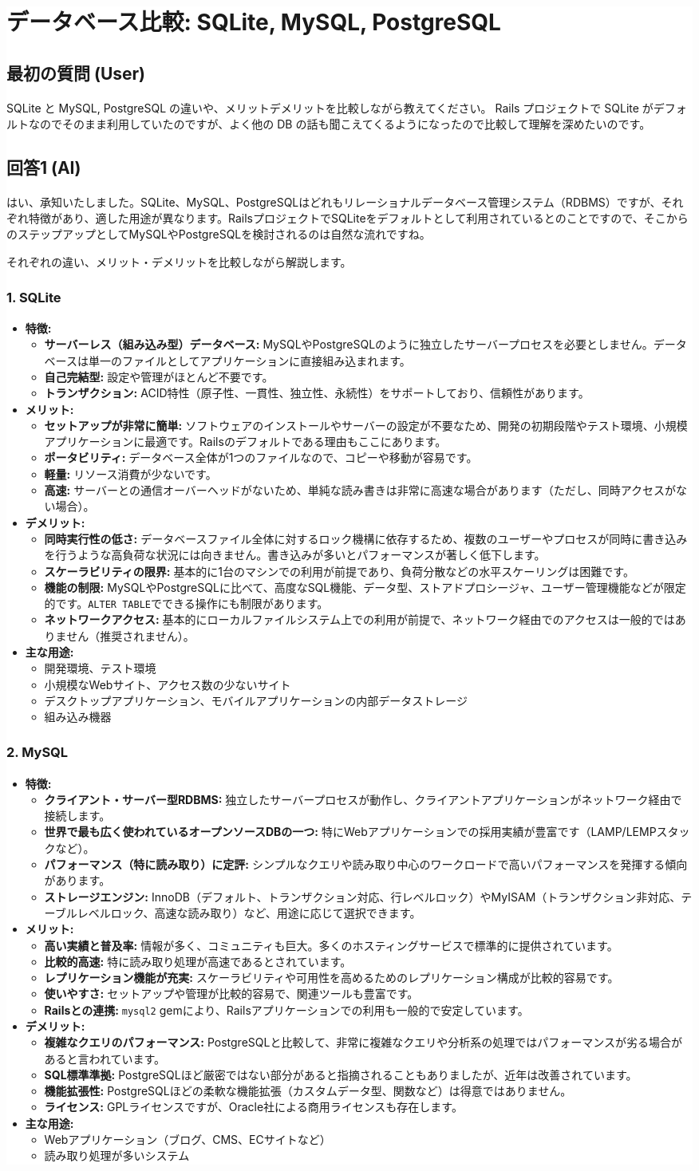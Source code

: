 # データベース比較: SQLite, MySQL, PostgreSQL

## 最初の質問 (User)

SQLite と MySQL, PostgreSQL の違いや、メリットデメリットを比較しながら教えてください。
Rails プロジェクトで SQLite がデフォルトなのでそのまま利用していたのですが、よく他の DB の話も聞こえてくるようになったので比較して理解を深めたいのです。

## 回答1 (AI)

はい、承知いたしました。SQLite、MySQL、PostgreSQLはどれもリレーショナルデータベース管理システム（RDBMS）ですが、それぞれ特徴があり、適した用途が異なります。RailsプロジェクトでSQLiteをデフォルトとして利用されているとのことですので、そこからのステップアップとしてMySQLやPostgreSQLを検討されるのは自然な流れですね。

それぞれの違い、メリット・デメリットを比較しながら解説します。

### 1. SQLite

* **特徴:**
    * **サーバーレス（組み込み型）データベース:** MySQLやPostgreSQLのように独立したサーバープロセスを必要としません。データベースは単一のファイルとしてアプリケーションに直接組み込まれます。
    * **自己完結型:** 設定や管理がほとんど不要です。
    * **トランザクション:** ACID特性（原子性、一貫性、独立性、永続性）をサポートしており、信頼性があります。
* **メリット:**
    * **セットアップが非常に簡単:** ソフトウェアのインストールやサーバーの設定が不要なため、開発の初期段階やテスト環境、小規模アプリケーションに最適です。Railsのデフォルトである理由もここにあります。
    * **ポータビリティ:** データベース全体が1つのファイルなので、コピーや移動が容易です。
    * **軽量:** リソース消費が少ないです。
    * **高速:** サーバーとの通信オーバーヘッドがないため、単純な読み書きは非常に高速な場合があります（ただし、同時アクセスがない場合）。
* **デメリット:**
    * **同時実行性の低さ:** データベースファイル全体に対するロック機構に依存するため、複数のユーザーやプロセスが同時に書き込みを行うような高負荷な状況には向きません。書き込みが多いとパフォーマンスが著しく低下します。
    * **スケーラビリティの限界:** 基本的に1台のマシンでの利用が前提であり、負荷分散などの水平スケーリングは困難です。
    * **機能の制限:** MySQLやPostgreSQLに比べて、高度なSQL機能、データ型、ストアドプロシージャ、ユーザー管理機能などが限定的です。`ALTER TABLE`でできる操作にも制限があります。
    * **ネットワークアクセス:** 基本的にローカルファイルシステム上での利用が前提で、ネットワーク経由でのアクセスは一般的ではありません（推奨されません）。
* **主な用途:**
    * 開発環境、テスト環境
    * 小規模なWebサイト、アクセス数の少ないサイト
    * デスクトップアプリケーション、モバイルアプリケーションの内部データストレージ
    * 組み込み機器

### 2. MySQL

* **特徴:**
    * **クライアント・サーバー型RDBMS:** 独立したサーバープロセスが動作し、クライアントアプリケーションがネットワーク経由で接続します。
    * **世界で最も広く使われているオープンソースDBの一つ:** 特にWebアプリケーションでの採用実績が豊富です（LAMP/LEMPスタックなど）。
    * **パフォーマンス（特に読み取り）に定評:** シンプルなクエリや読み取り中心のワークロードで高いパフォーマンスを発揮する傾向があります。
    * **ストレージエンジン:** InnoDB（デフォルト、トランザクション対応、行レベルロック）やMyISAM（トランザクション非対応、テーブルレベルロック、高速な読み取り）など、用途に応じて選択できます。
* **メリット:**
    * **高い実績と普及率:** 情報が多く、コミュニティも巨大。多くのホスティングサービスで標準的に提供されています。
    * **比較的高速:** 特に読み取り処理が高速であるとされています。
    * **レプリケーション機能が充実:** スケーラビリティや可用性を高めるためのレプリケーション構成が比較的容易です。
    * **使いやすさ:** セットアップや管理が比較的容易で、関連ツールも豊富です。
    * **Railsとの連携:** `mysql2` gemにより、Railsアプリケーションでの利用も一般的で安定しています。
* **デメリット:**
    * **複雑なクエリのパフォーマンス:** PostgreSQLと比較して、非常に複雑なクエリや分析系の処理ではパフォーマンスが劣る場合があると言われています。
    * **SQL標準準拠:** PostgreSQLほど厳密ではない部分があると指摘されることもありましたが、近年は改善されています。
    * **機能拡張性:** PostgreSQLほどの柔軟な機能拡張（カスタムデータ型、関数など）は得意ではありません。
    * **ライセンス:** GPLライセンスですが、Oracle社による商用ライセンスも存在します。
* **主な用途:**
    * Webアプリケーション（ブログ、CMS、ECサイトなど）
    * 読み取り処理が多いシステム